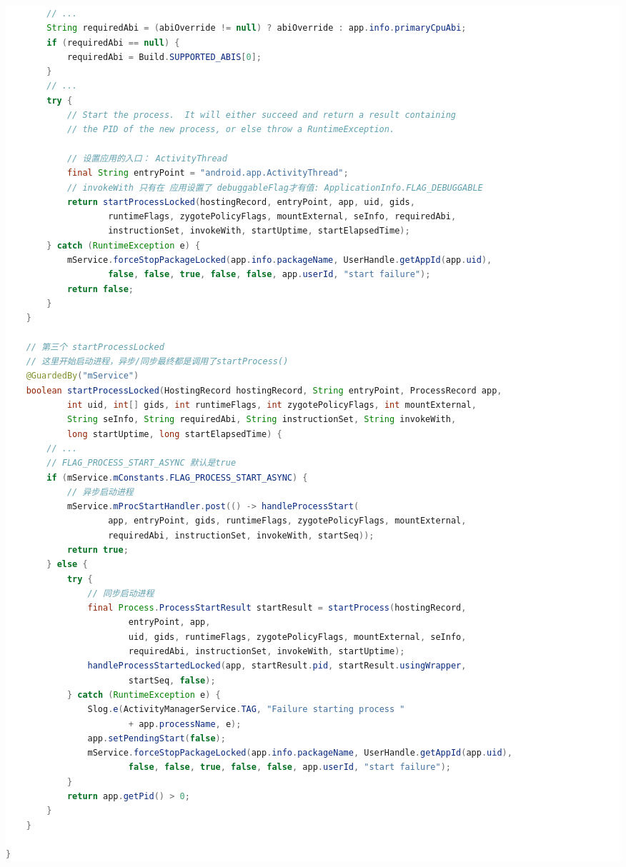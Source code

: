 ```java
        // ...
        String requiredAbi = (abiOverride != null) ? abiOverride : app.info.primaryCpuAbi;
        if (requiredAbi == null) {
            requiredAbi = Build.SUPPORTED_ABIS[0];
        }
        // ...
  		try {
            // Start the process.  It will either succeed and return a result containing
            // the PID of the new process, or else throw a RuntimeException.
            
            // 设置应用的入口： ActivityThread 
            final String entryPoint = "android.app.ActivityThread";
            // invokeWith 只有在 应用设置了 debuggableFlag才有值: ApplicationInfo.FLAG_DEBUGGABLE
            return startProcessLocked(hostingRecord, entryPoint, app, uid, gids,
                    runtimeFlags, zygotePolicyFlags, mountExternal, seInfo, requiredAbi,
                    instructionSet, invokeWith, startUptime, startElapsedTime);
        } catch (RuntimeException e) {
            mService.forceStopPackageLocked(app.info.packageName, UserHandle.getAppId(app.uid),
                    false, false, true, false, false, app.userId, "start failure");
            return false;
        }
    }

    // 第三个 startProcessLocked
    // 这里开始启动进程，异步/同步最终都是调用了startProcess()
    @GuardedBy("mService")
    boolean startProcessLocked(HostingRecord hostingRecord, String entryPoint, ProcessRecord app,
            int uid, int[] gids, int runtimeFlags, int zygotePolicyFlags, int mountExternal,
            String seInfo, String requiredAbi, String instructionSet, String invokeWith,
            long startUptime, long startElapsedTime) {
       	// ...
        // FLAG_PROCESS_START_ASYNC 默认是true
        if (mService.mConstants.FLAG_PROCESS_START_ASYNC) {
            // 异步启动进程
            mService.mProcStartHandler.post(() -> handleProcessStart(
                    app, entryPoint, gids, runtimeFlags, zygotePolicyFlags, mountExternal,
                    requiredAbi, instructionSet, invokeWith, startSeq));
            return true;
        } else {
            try {
                // 同步启动进程
                final Process.ProcessStartResult startResult = startProcess(hostingRecord,
                        entryPoint, app,
                        uid, gids, runtimeFlags, zygotePolicyFlags, mountExternal, seInfo,
                        requiredAbi, instructionSet, invokeWith, startUptime);
                handleProcessStartedLocked(app, startResult.pid, startResult.usingWrapper,
                        startSeq, false);
            } catch (RuntimeException e) {
                Slog.e(ActivityManagerService.TAG, "Failure starting process "
                        + app.processName, e);
                app.setPendingStart(false);
                mService.forceStopPackageLocked(app.info.packageName, UserHandle.getAppId(app.uid),
                        false, false, true, false, false, app.userId, "start failure");
            }
            return app.getPid() > 0;
        }
    }

}

```
